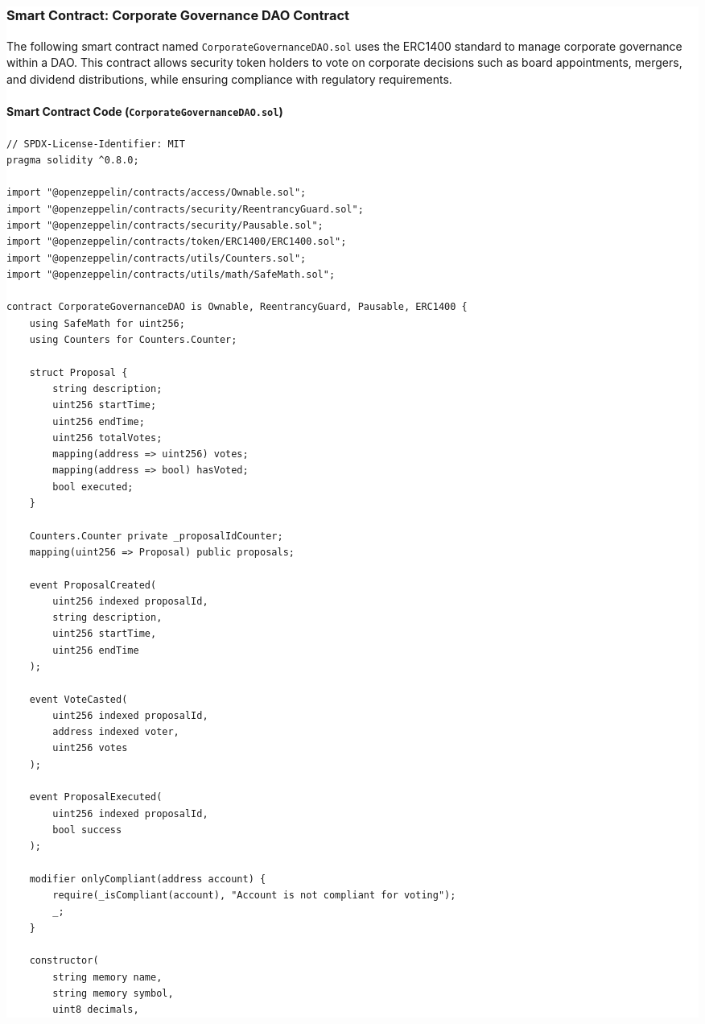 ### Smart Contract: Corporate Governance DAO Contract

The following smart contract named `CorporateGovernanceDAO.sol` uses the ERC1400 standard to manage corporate governance within a DAO. This contract allows security token holders to vote on corporate decisions such as board appointments, mergers, and dividend distributions, while ensuring compliance with regulatory requirements.

#### Smart Contract Code (`CorporateGovernanceDAO.sol`)

```solidity
// SPDX-License-Identifier: MIT
pragma solidity ^0.8.0;

import "@openzeppelin/contracts/access/Ownable.sol";
import "@openzeppelin/contracts/security/ReentrancyGuard.sol";
import "@openzeppelin/contracts/security/Pausable.sol";
import "@openzeppelin/contracts/token/ERC1400/ERC1400.sol";
import "@openzeppelin/contracts/utils/Counters.sol";
import "@openzeppelin/contracts/utils/math/SafeMath.sol";

contract CorporateGovernanceDAO is Ownable, ReentrancyGuard, Pausable, ERC1400 {
    using SafeMath for uint256;
    using Counters for Counters.Counter;

    struct Proposal {
        string description;
        uint256 startTime;
        uint256 endTime;
        uint256 totalVotes;
        mapping(address => uint256) votes;
        mapping(address => bool) hasVoted;
        bool executed;
    }

    Counters.Counter private _proposalIdCounter;
    mapping(uint256 => Proposal) public proposals;

    event ProposalCreated(
        uint256 indexed proposalId,
        string description,
        uint256 startTime,
        uint256 endTime
    );

    event VoteCasted(
        uint256 indexed proposalId,
        address indexed voter,
        uint256 votes
    );

    event ProposalExecuted(
        uint256 indexed proposalId,
        bool success
    );

    modifier onlyCompliant(address account) {
        require(_isCompliant(account), "Account is not compliant for voting");
        _;
    }

    constructor(
        string memory name,
        string memory symbol,
        uint8 decimals,
```